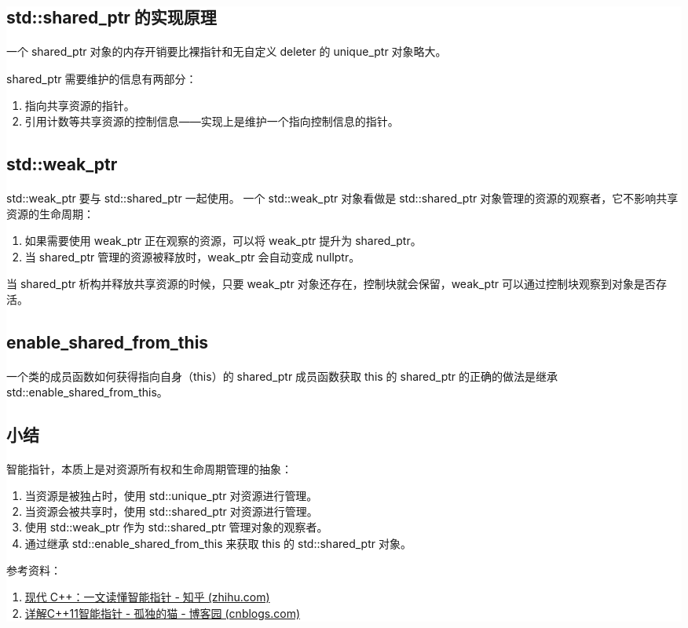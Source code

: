 ## **std::shared_ptr 的实现原理**

一个 shared_ptr 对象的内存开销要比裸指针和无自定义 deleter 的 unique_ptr 对象略大。

shared_ptr 需要维护的信息有两部分：

1.  指向共享资源的指针。
2.  引用计数等共享资源的控制信息——实现上是维护一个指向控制信息的指针。

## **std::weak_ptr**

std::weak_ptr 要与 std::shared_ptr 一起使用。 一个 std::weak_ptr 对象看做是 std::shared_ptr 对象管理的资源的观察者，它不影响共享资源的生命周期：

1.  如果需要使用 weak_ptr 正在观察的资源，可以将 weak_ptr 提升为 shared_ptr。
2.  当 shared_ptr 管理的资源被释放时，weak_ptr 会自动变成 nullptr。

当 shared_ptr 析构并释放共享资源的时候，只要 weak_ptr 对象还存在，控制块就会保留，weak_ptr 可以通过控制块观察到对象是否存活。

## **enable_shared_from_this**

一个类的成员函数如何获得指向自身（this）的 shared_ptr
成员函数获取 this 的 shared_ptr 的正确的做法是继承 std::enable_shared_from_this。

## **小结**

智能指针，本质上是对资源所有权和生命周期管理的抽象：

1.  当资源是被独占时，使用 std::unique_ptr 对资源进行管理。
2.  当资源会被共享时，使用 std::shared_ptr 对资源进行管理。
3.  使用 std::weak_ptr 作为 std::shared_ptr 管理对象的观察者。
4.  通过继承 std::enable_shared_from_this 来获取 this 的 std::shared_ptr 对象。

参考资料：
1. [现代 C++：一文读懂智能指针 - 知乎 (zhihu.com)](https://zhuanlan.zhihu.com/p/150555165)
2. [详解C++11智能指针 - 孤独的猫 - 博客园 (cnblogs.com)](https://www.cnblogs.com/djcsch2001/p/15415172.html#:~:text=C%2B%2B%E9%87%8C%E9%9D%A2%E7%9A%84%E5%9B%9B%E4%B8%AA%E6%99%BA%E8%83%BD%E6%8C%87%E9%92%88%3A%20auto_ptr%2C%20unique_ptr%2Cshared_ptr%2C,weak_ptr%20%E5%85%B6%E4%B8%AD%E5%90%8E%E4%B8%89%E4%B8%AA%E6%98%AFC%2B%2B11%E6%94%AF%E6%8C%81%EF%BC%8C%E5%B9%B6%E4%B8%94%E7%AC%AC%E4%B8%80%E4%B8%AA%E5%B7%B2%E7%BB%8F%E8%A2%ABC%2B%2B11%E5%BC%83%E7%94%A8%E3%80%82%20C%2B%2B11%E6%99%BA%E8%83%BD%E6%8C%87%E9%92%88%E4%BB%8B%E7%BB%8D)
